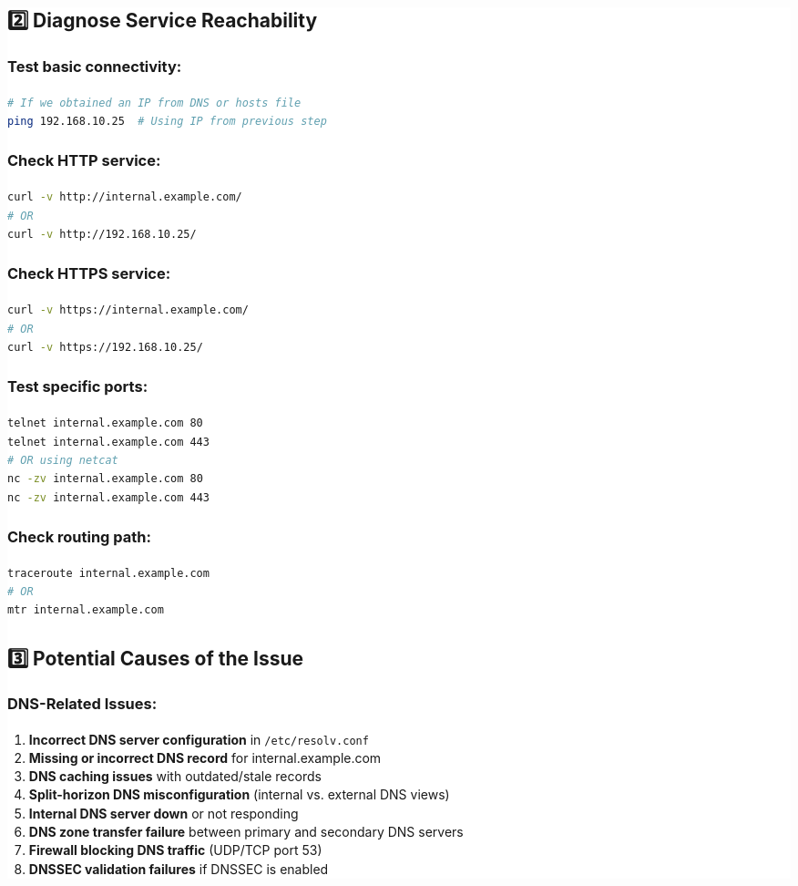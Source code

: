 ## 2️⃣ Diagnose Service Reachability

### Test basic connectivity:

```bash
# If we obtained an IP from DNS or hosts file
ping 192.168.10.25  # Using IP from previous step
```

### Check HTTP service:

```bash
curl -v http://internal.example.com/
# OR
curl -v http://192.168.10.25/
```

### Check HTTPS service:

```bash
curl -v https://internal.example.com/
# OR
curl -v https://192.168.10.25/
```

### Test specific ports:

```bash
telnet internal.example.com 80
telnet internal.example.com 443
# OR using netcat
nc -zv internal.example.com 80
nc -zv internal.example.com 443
```

### Check routing path:

```bash
traceroute internal.example.com
# OR
mtr internal.example.com
```

## 3️⃣ Potential Causes of the Issue

### DNS-Related Issues:

1. **Incorrect DNS server configuration** in `/etc/resolv.conf`
2. **Missing or incorrect DNS record** for internal.example.com
3. **DNS caching issues** with outdated/stale records
4. **Split-horizon DNS misconfiguration** (internal vs. external DNS views)
5. **Internal DNS server down** or not responding
6. **DNS zone transfer failure** between primary and secondary DNS servers
7. **Firewall blocking DNS traffic** (UDP/TCP port 53)
8. **DNSSEC validation failures** if DNSSEC is enabled
